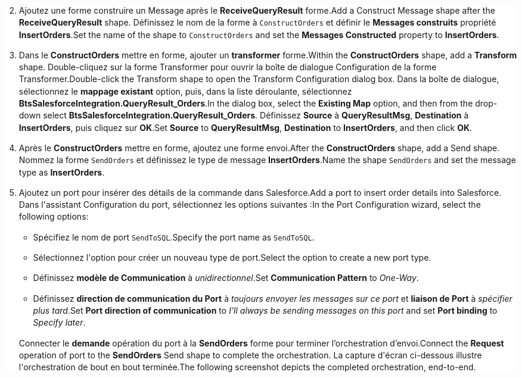 2.  <span data-ttu-id="e4ba7-153">Ajoutez une forme construire un Message après le **ReceiveQueryResult** forme.</span><span class="sxs-lookup"><span data-stu-id="e4ba7-153">Add a Construct Message shape after the **ReceiveQueryResult** shape.</span></span> <span data-ttu-id="e4ba7-154">Définissez le nom de la forme à `ConstructOrders` et définir le **Messages construits** propriété **InsertOrders**.</span><span class="sxs-lookup"><span data-stu-id="e4ba7-154">Set the name of the shape to `ConstructOrders` and set the **Messages Constructed** property to **InsertOrders**.</span></span>  
  
3.  <span data-ttu-id="e4ba7-155">Dans le **ConstructOrders** mettre en forme, ajouter un **transformer** forme.</span><span class="sxs-lookup"><span data-stu-id="e4ba7-155">Within the **ConstructOrders** shape, add a **Transform** shape.</span></span> <span data-ttu-id="e4ba7-156">Double-cliquez sur la forme Transformer pour ouvrir la boîte de dialogue Configuration de la forme Transformer.</span><span class="sxs-lookup"><span data-stu-id="e4ba7-156">Double-click the Transform shape to open the Transform Configuration dialog box.</span></span> <span data-ttu-id="e4ba7-157">Dans la boîte de dialogue, sélectionnez le **mappage existant** option, puis, dans la liste déroulante, sélectionnez **BtsSalesforceIntegration.QueryResult_Orders**.</span><span class="sxs-lookup"><span data-stu-id="e4ba7-157">In the dialog box, select the **Existing Map** option, and then from the drop-down select **BtsSalesforceIntegration.QueryResult_Orders**.</span></span> <span data-ttu-id="e4ba7-158">Définissez **Source** à **QueryResultMsg**, **Destination** à **InsertOrders**, puis cliquez sur **OK**.</span><span class="sxs-lookup"><span data-stu-id="e4ba7-158">Set **Source** to **QueryResultMsg**, **Destination** to **InsertOrders**, and then click **OK**.</span></span>  
  
4.  <span data-ttu-id="e4ba7-159">Après le **ConstructOrders** mettre en forme, ajoutez une forme envoi.</span><span class="sxs-lookup"><span data-stu-id="e4ba7-159">After the **ConstructOrders** shape, add a Send shape.</span></span> <span data-ttu-id="e4ba7-160">Nommez la forme `SendOrders` et définissez le type de message **InsertOrders**.</span><span class="sxs-lookup"><span data-stu-id="e4ba7-160">Name the shape `SendOrders` and set the message type as **InsertOrders**.</span></span>  
  
5.  <span data-ttu-id="e4ba7-161">Ajoutez un port pour insérer des détails de la commande dans Salesforce.</span><span class="sxs-lookup"><span data-stu-id="e4ba7-161">Add a port to insert order details into Salesforce.</span></span> <span data-ttu-id="e4ba7-162">Dans l'assistant Configuration du port, sélectionnez les options suivantes :</span><span class="sxs-lookup"><span data-stu-id="e4ba7-162">In the Port Configuration wizard, select the following options:</span></span>  
  
    -   <span data-ttu-id="e4ba7-163">Spécifiez le nom de port `SendToSQL`.</span><span class="sxs-lookup"><span data-stu-id="e4ba7-163">Specify the port name as `SendToSQL`.</span></span>  
  
    -   <span data-ttu-id="e4ba7-164">Sélectionnez l'option pour créer un nouveau type de port.</span><span class="sxs-lookup"><span data-stu-id="e4ba7-164">Select the option to create a new port type.</span></span>  
  
    -   <span data-ttu-id="e4ba7-165">Définissez **modèle de Communication** à *unidirectionnel*.</span><span class="sxs-lookup"><span data-stu-id="e4ba7-165">Set **Communication Pattern** to *One-Way*.</span></span>  
  
    -   <span data-ttu-id="e4ba7-166">Définissez **direction de communication du Port** à *toujours envoyer les messages sur ce port* et **liaison de Port** à *spécifier plus tard*.</span><span class="sxs-lookup"><span data-stu-id="e4ba7-166">Set **Port direction of communication** to *I’ll always be sending messages on this port* and set **Port binding** to *Specify later*.</span></span>  
  
     <span data-ttu-id="e4ba7-167">Connecter le **demande** opération du port à la **SendOrders** forme pour terminer l’orchestration d’envoi.</span><span class="sxs-lookup"><span data-stu-id="e4ba7-167">Connect the **Request** operation of port to the **SendOrders** Send shape to complete the orchestration.</span></span> <span data-ttu-id="e4ba7-168">La capture d'écran ci-dessous illustre l'orchestration de bout en bout terminée.</span><span class="sxs-lookup"><span data-stu-id="e4ba7-168">The following screenshot depicts the completed orchestration, end-to-end.</span></span>  
  